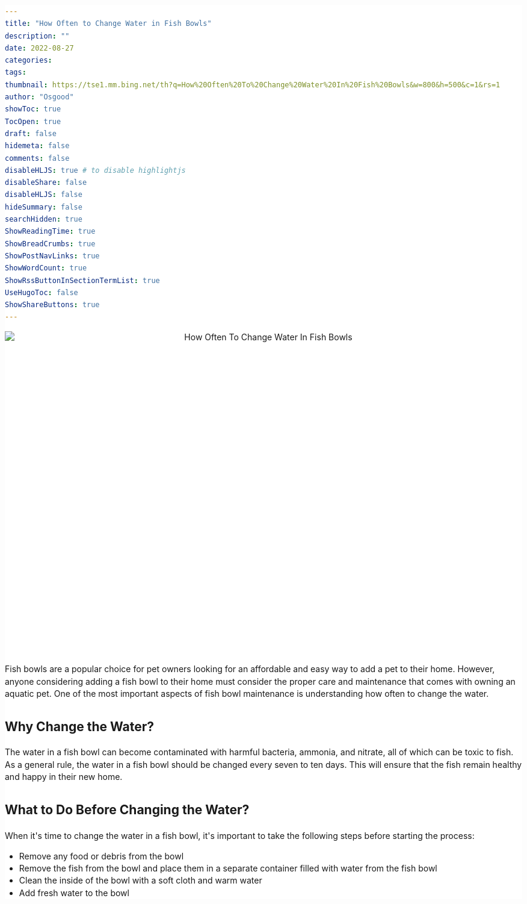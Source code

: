 ```yaml
---
title: "How Often to Change Water in Fish Bowls"
description: ""
date: 2022-08-27
categories: 
tags: 
thumbnail: https://tse1.mm.bing.net/th?q=How%20Often%20To%20Change%20Water%20In%20Fish%20Bowls&w=800&h=500&c=1&rs=1
author: "Osgood"
showToc: true
TocOpen: true
draft: false
hidemeta: false
comments: false
disableHLJS: true # to disable highlightjs
disableShare: false
disableHLJS: false
hideSummary: false
searchHidden: true
ShowReadingTime: true
ShowBreadCrumbs: true
ShowPostNavLinks: true
ShowWordCount: true
ShowRssButtonInSectionTermList: true
UseHugoToc: false
ShowShareButtons: true
---
```


<center>
	<img src="https://tse1.mm.bing.net/th?q=How%20Often%20To%20Change%20Water%20In%20Fish%20Bowls&w=800&h=500&c=1&rs=1" alt="How Often To Change Water In Fish Bowls" width="800" height="500" style="display: block; width: 100%; height: auto">
</center>

<p>Fish bowls are a popular choice for pet owners looking for an affordable and easy way to add a pet to their home. However, anyone considering adding a fish bowl to their home must consider the proper care and maintenance that comes with owning an aquatic pet. One of the most important aspects of fish bowl maintenance is understanding how often to change the water.</p>

<h2>Why Change the Water?</h2>
<p>The water in a fish bowl can become contaminated with harmful bacteria, ammonia, and nitrate, all of which can be toxic to fish. As a general rule, the water in a fish bowl should be changed every seven to ten days. This will ensure that the fish remain healthy and happy in their new home.</p>

<h2>What to Do Before Changing the Water?</h2>
<p>When it's time to change the water in a fish bowl, it's important to take the following steps before starting the process:</p>
<ul>
<li>Remove any food or debris from the bowl</li>
<li>Remove the fish from the bowl and place them in a separate container filled with water from the fish bowl</li>
<li>Clean the inside of the bowl with a soft cloth and warm water</li>
<li>Add fresh water to the bowl</li>
</ul>
